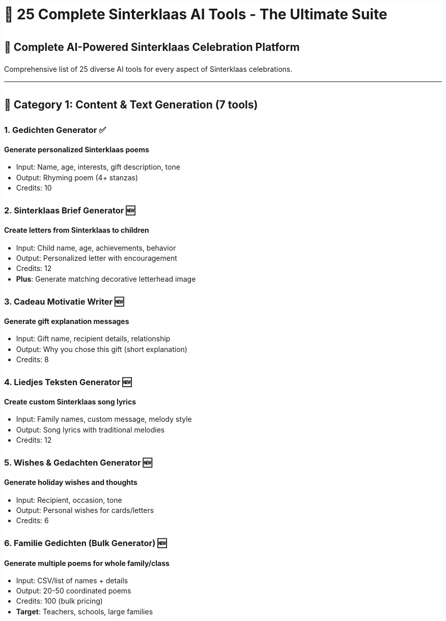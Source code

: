 # 🎅 25 Complete Sinterklaas AI Tools - The Ultimate Suite

## 🎯 Complete AI-Powered Sinterklaas Celebration Platform

Comprehensive list of 25 diverse AI tools for every aspect of Sinterklaas celebrations.

---

## 📝 Category 1: Content & Text Generation (7 tools)

### 1. Gedichten Generator ✅
**Generate personalized Sinterklaas poems**
- Input: Name, age, interests, gift description, tone
- Output: Rhyming poem (4+ stanzas)
- Credits: 10

### 2. Sinterklaas Brief Generator 🆕
**Create letters from Sinterklaas to children**
- Input: Child name, age, achievements, behavior
- Output: Personalized letter with encouragement
- Credits: 12
- **Plus**: Generate matching decorative letterhead image

### 3. Cadeau Motivatie Writer 🆕
**Generate gift explanation messages**
- Input: Gift name, recipient details, relationship
- Output: Why you chose this gift (short explanation)
- Credits: 8

### 4. Liedjes Teksten Generator 🆕
**Create custom Sinterklaas song lyrics**
- Input: Family names, custom message, melody style
- Output: Song lyrics with traditional melodies
- Credits: 12

### 5. Wishes & Gedachten Generator 🆕
**Generate holiday wishes and thoughts**
- Input: Recipient, occasion, tone
- Output: Personal wishes for cards/letters
- Credits: 6

### 6. Familie Gedichten (Bulk Generator) 🆕
**Generate multiple poems for whole family/class**
- Input: CSV/list of names + details
- Output: 20-50 coordinated poems
- Credits: 100 (bulk pricing)
- **Target**: Teachers, schools, large families
